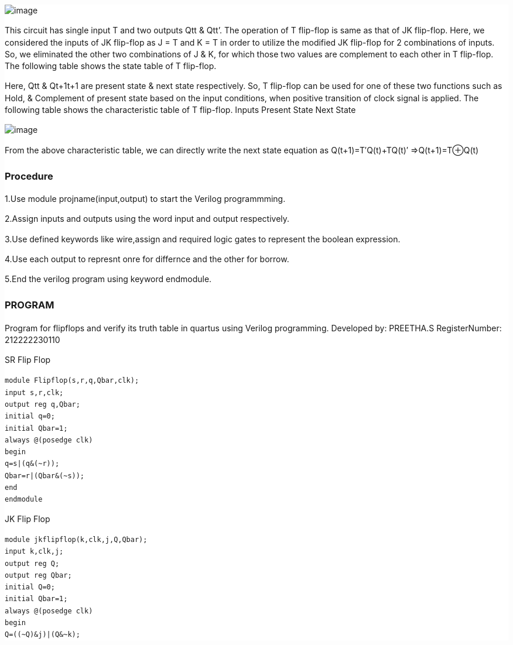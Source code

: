 ![image](https://user-images.githubusercontent.com/36288975/167911534-5f3c445d-bc68-46e2-9a9c-7efce5febc60.png)



This circuit has single input T and two outputs Qtt & Qtt’. The operation of T flip-flop is same as that of JK flip-flop. Here, we considered the inputs of JK flip-flop as J = T and K = T in order to utilize the modified JK flip-flop for 2 combinations of inputs. So, we eliminated the other two combinations of J & K, for which those two values are complement to each other in T flip-flop.
The following table shows the state table of T flip-flop.



Here, Qtt & Qt+1t+1 are present state & next state respectively. So, T flip-flop can be used for one of these two functions such as Hold, & Complement of present state based on the input conditions, when positive transition of clock signal is applied. The following table shows the characteristic table of T flip-flop.
Inputs	Present State	Next State


![image](https://user-images.githubusercontent.com/36288975/167909015-53aa9450-3f28-4202-887a-79d88228f8a0.png)

From the above characteristic table, we can directly write the next state equation as
Q(t+1)=T′Q(t)+TQ(t)′
⇒Q(t+1)=T⊕Q(t)

### Procedure
1.Use module projname(input,output) to start the Verilog programmming.

2.Assign inputs and outputs using the word input and output respectively.

3.Use defined keywords like wire,assign and required logic gates to represent the boolean expression.

4.Use each output to represnt onre for differnce and the other for borrow.

5.End the verilog program using keyword endmodule.



### PROGRAM 

Program for flipflops  and verify its truth table in quartus using Verilog programming.
Developed by: PREETHA.S
RegisterNumber: 212222230110 

SR Flip Flop
```
module Flipflop(s,r,q,Qbar,clk);
input s,r,clk;
output reg q,Qbar;
initial q=0;
initial Qbar=1;
always @(posedge clk)
begin
q=s|(q&(~r));
Qbar=r|(Qbar&(~s));
end
endmodule
```
JK Flip Flop
```
module jkflipflop(k,clk,j,Q,Qbar);
input k,clk,j;
output reg Q;
output reg Qbar;
initial Q=0;
initial Qbar=1;
always @(posedge clk)
begin
Q=((~Q)&j)|(Q&~k);
```